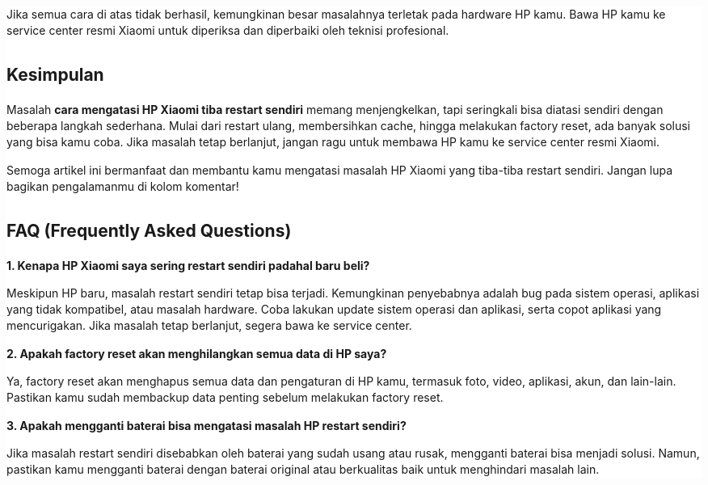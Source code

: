 Jika semua cara di atas tidak berhasil, kemungkinan besar masalahnya terletak pada hardware HP kamu. Bawa HP kamu ke service center resmi Xiaomi untuk diperiksa dan diperbaiki oleh teknisi profesional.

## Kesimpulan

Masalah **cara mengatasi HP Xiaomi tiba restart sendiri** memang menjengkelkan, tapi seringkali bisa diatasi sendiri dengan beberapa langkah sederhana. Mulai dari restart ulang, membersihkan cache, hingga melakukan factory reset, ada banyak solusi yang bisa kamu coba. Jika masalah tetap berlanjut, jangan ragu untuk membawa HP kamu ke service center resmi Xiaomi.

Semoga artikel ini bermanfaat dan membantu kamu mengatasi masalah HP Xiaomi yang tiba-tiba restart sendiri. Jangan lupa bagikan pengalamanmu di kolom komentar!

## FAQ (Frequently Asked Questions)

**1\. Kenapa HP Xiaomi saya sering restart sendiri padahal baru beli?**

Meskipun HP baru, masalah restart sendiri tetap bisa terjadi. Kemungkinan penyebabnya adalah bug pada sistem operasi, aplikasi yang tidak kompatibel, atau masalah hardware. Coba lakukan update sistem operasi dan aplikasi, serta copot aplikasi yang mencurigakan. Jika masalah tetap berlanjut, segera bawa ke service center.

**2\. Apakah factory reset akan menghilangkan semua data di HP saya?**

Ya, factory reset akan menghapus semua data dan pengaturan di HP kamu, termasuk foto, video, aplikasi, akun, dan lain-lain. Pastikan kamu sudah membackup data penting sebelum melakukan factory reset.

**3\. Apakah mengganti baterai bisa mengatasi masalah HP restart sendiri?**

Jika masalah restart sendiri disebabkan oleh baterai yang sudah usang atau rusak, mengganti baterai bisa menjadi solusi. Namun, pastikan kamu mengganti baterai dengan baterai original atau berkualitas baik untuk menghindari masalah lain.
